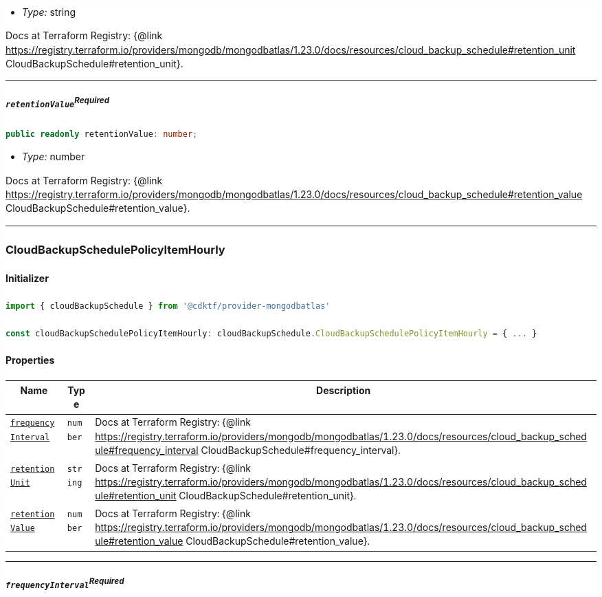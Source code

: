 - *Type:* string

Docs at Terraform Registry: {@link https://registry.terraform.io/providers/mongodb/mongodbatlas/1.23.0/docs/resources/cloud_backup_schedule#retention_unit CloudBackupSchedule#retention_unit}.

---

##### `retentionValue`<sup>Required</sup> <a name="retentionValue" id="@cdktf/provider-mongodbatlas.cloudBackupSchedule.CloudBackupSchedulePolicyItemDaily.property.retentionValue"></a>

```typescript
public readonly retentionValue: number;
```

- *Type:* number

Docs at Terraform Registry: {@link https://registry.terraform.io/providers/mongodb/mongodbatlas/1.23.0/docs/resources/cloud_backup_schedule#retention_value CloudBackupSchedule#retention_value}.

---

### CloudBackupSchedulePolicyItemHourly <a name="CloudBackupSchedulePolicyItemHourly" id="@cdktf/provider-mongodbatlas.cloudBackupSchedule.CloudBackupSchedulePolicyItemHourly"></a>

#### Initializer <a name="Initializer" id="@cdktf/provider-mongodbatlas.cloudBackupSchedule.CloudBackupSchedulePolicyItemHourly.Initializer"></a>

```typescript
import { cloudBackupSchedule } from '@cdktf/provider-mongodbatlas'

const cloudBackupSchedulePolicyItemHourly: cloudBackupSchedule.CloudBackupSchedulePolicyItemHourly = { ... }
```

#### Properties <a name="Properties" id="Properties"></a>

| **Name** | **Type** | **Description** |
| --- | --- | --- |
| <code><a href="#@cdktf/provider-mongodbatlas.cloudBackupSchedule.CloudBackupSchedulePolicyItemHourly.property.frequencyInterval">frequencyInterval</a></code> | <code>number</code> | Docs at Terraform Registry: {@link https://registry.terraform.io/providers/mongodb/mongodbatlas/1.23.0/docs/resources/cloud_backup_schedule#frequency_interval CloudBackupSchedule#frequency_interval}. |
| <code><a href="#@cdktf/provider-mongodbatlas.cloudBackupSchedule.CloudBackupSchedulePolicyItemHourly.property.retentionUnit">retentionUnit</a></code> | <code>string</code> | Docs at Terraform Registry: {@link https://registry.terraform.io/providers/mongodb/mongodbatlas/1.23.0/docs/resources/cloud_backup_schedule#retention_unit CloudBackupSchedule#retention_unit}. |
| <code><a href="#@cdktf/provider-mongodbatlas.cloudBackupSchedule.CloudBackupSchedulePolicyItemHourly.property.retentionValue">retentionValue</a></code> | <code>number</code> | Docs at Terraform Registry: {@link https://registry.terraform.io/providers/mongodb/mongodbatlas/1.23.0/docs/resources/cloud_backup_schedule#retention_value CloudBackupSchedule#retention_value}. |

---

##### `frequencyInterval`<sup>Required</sup> <a name="frequencyInterval" id="@cdktf/provider-mongodbatlas.cloudBackupSchedule.CloudBackupSchedulePolicyItemHourly.property.frequencyInterval"></a>
